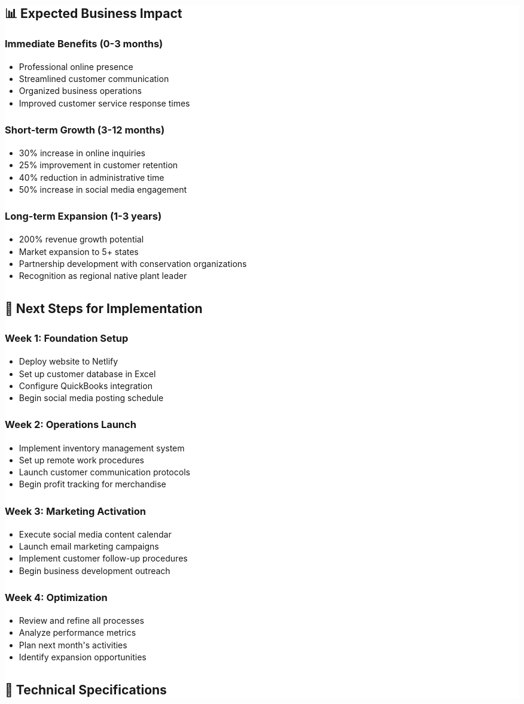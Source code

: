 ## 📊 Expected Business Impact

### Immediate Benefits (0-3 months)
- Professional online presence
- Streamlined customer communication
- Organized business operations
- Improved customer service response times

### Short-term Growth (3-12 months)
- 30% increase in online inquiries
- 25% improvement in customer retention
- 40% reduction in administrative time
- 50% increase in social media engagement

### Long-term Expansion (1-3 years)
- 200% revenue growth potential
- Market expansion to 5+ states
- Partnership development with conservation organizations
- Recognition as regional native plant leader

## 🎯 Next Steps for Implementation

### Week 1: Foundation Setup
- Deploy website to Netlify
- Set up customer database in Excel
- Configure QuickBooks integration
- Begin social media posting schedule

### Week 2: Operations Launch
- Implement inventory management system
- Set up remote work procedures
- Launch customer communication protocols
- Begin profit tracking for merchandise

### Week 3: Marketing Activation
- Execute social media content calendar
- Launch email marketing campaigns
- Implement customer follow-up procedures
- Begin business development outreach

### Week 4: Optimization
- Review and refine all processes
- Analyze performance metrics
- Plan next month's activities
- Identify expansion opportunities

## 🔧 Technical Specifications
